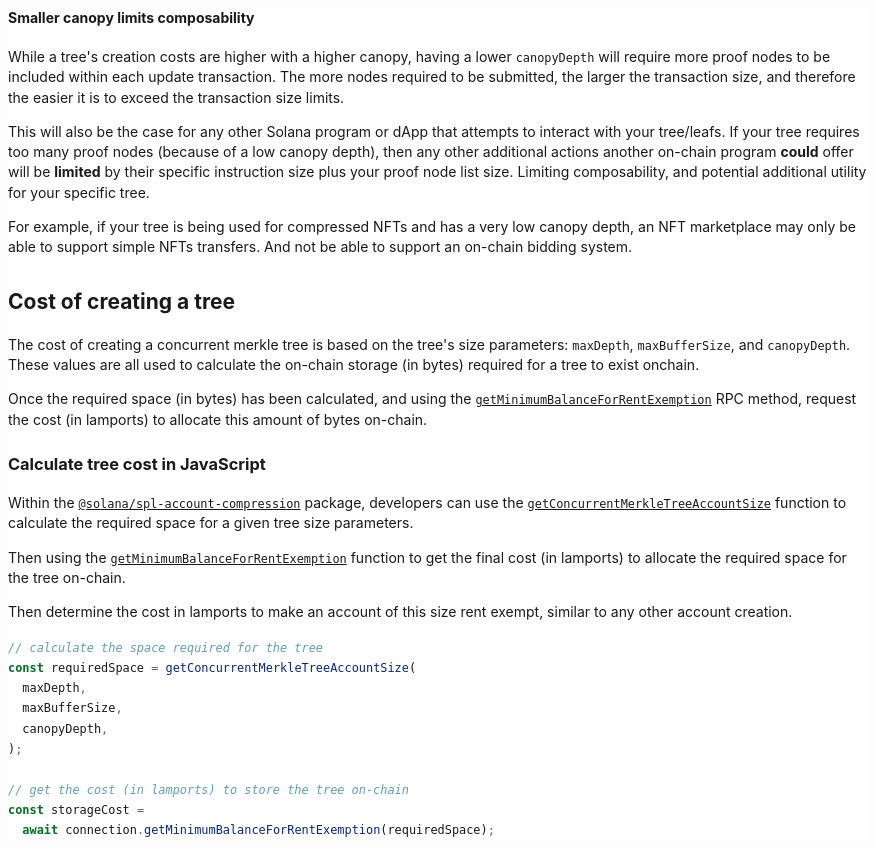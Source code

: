 #### Smaller canopy limits composability

While a tree's creation costs are higher with a higher canopy, having a lower
`canopyDepth` will require more proof nodes to be included within each update
transaction. The more nodes required to be submitted, the larger the transaction
size, and therefore the easier it is to exceed the transaction size limits.

This will also be the case for any other Solana program or dApp that attempts to
interact with your tree/leafs. If your tree requires too many proof nodes
(because of a low canopy depth), then any other additional actions another
on-chain program **could** offer will be **limited** by their specific
instruction size plus your proof node list size. Limiting composability, and
potential additional utility for your specific tree.

For example, if your tree is being used for compressed NFTs and has a very low
canopy depth, an NFT marketplace may only be able to support simple NFTs
transfers. And not be able to support an on-chain bidding system.

## Cost of creating a tree

The cost of creating a concurrent merkle tree is based on the tree's size
parameters: `maxDepth`, `maxBufferSize`, and `canopyDepth`. These values are all
used to calculate the on-chain storage (in bytes) required for a tree to exist
onchain.

Once the required space (in bytes) has been calculated, and using the
[`getMinimumBalanceForRentExemption`](/docs/rpc/http/getminimumbalanceforrentexemption)
RPC method, request the cost (in lamports) to allocate this amount of bytes
on-chain.

### Calculate tree cost in JavaScript

Within the
[`@solana/spl-account-compression`](https://www.npmjs.com/package/@solana/spl-account-compression)
package, developers can use the
[`getConcurrentMerkleTreeAccountSize`](https://solana-labs.github.io/solana-program-library/account-compression/sdk/docs/modules/index.html#getConcurrentMerkleTreeAccountSize)
function to calculate the required space for a given tree size parameters.

Then using the
[`getMinimumBalanceForRentExemption`](https://solana-labs.github.io/solana-web3.js/classes/Connection.html#getMinimumBalanceForRentExemption)
function to get the final cost (in lamports) to allocate the required space for
the tree on-chain.

Then determine the cost in lamports to make an account of this size rent exempt,
similar to any other account creation.

```ts
// calculate the space required for the tree
const requiredSpace = getConcurrentMerkleTreeAccountSize(
  maxDepth,
  maxBufferSize,
  canopyDepth,
);

// get the cost (in lamports) to store the tree on-chain
const storageCost =
  await connection.getMinimumBalanceForRentExemption(requiredSpace);
```
